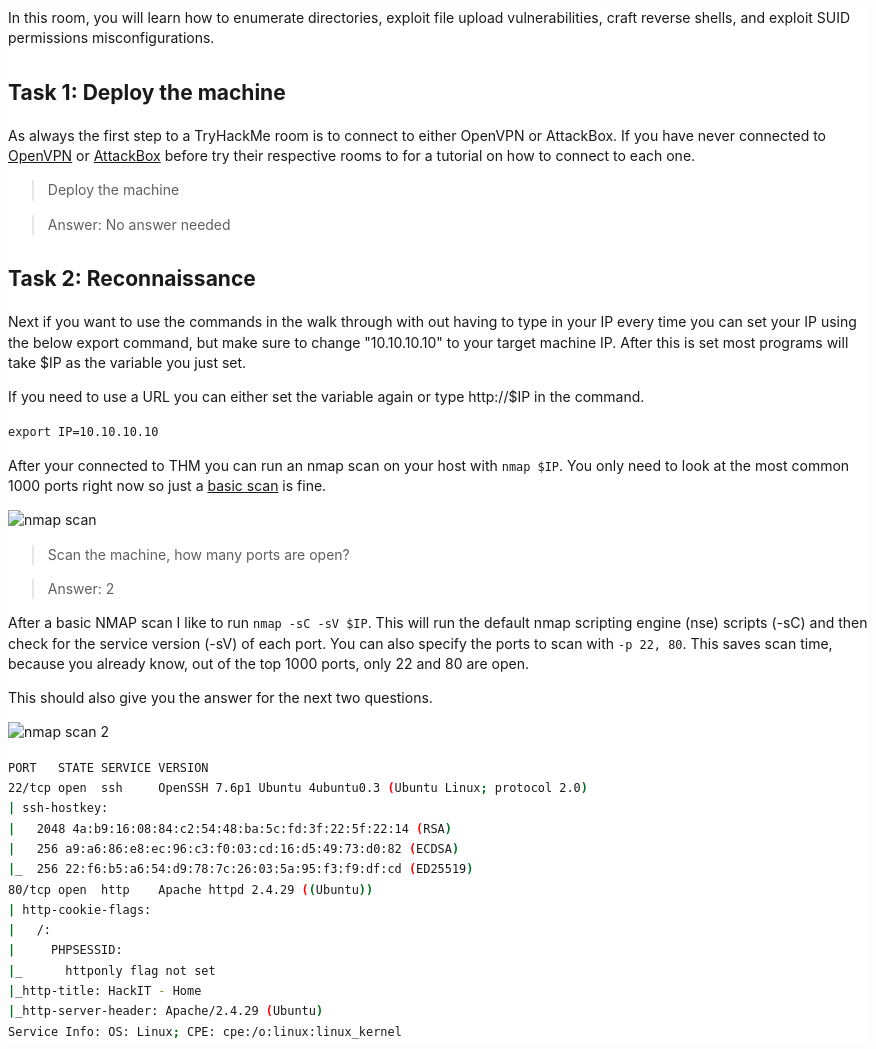 In this room, you will learn how to enumerate directories, exploit file upload vulnerabilities, craft reverse shells, and exploit SUID permissions misconfigurations.

## Task 1: Deploy the machine 

As always the first step to a TryHackMe room is to connect to either OpenVPN or AttackBox. If you have never connected to [OpenVPN](https://tryhackme.com/room/openvpn) or [AttackBox](https://tryhackme.com/room/tutorial) before try their respective rooms to for a tutorial on how to connect to each one. 

> Deploy the machine

> Answer: No answer needed

## Task 2: Reconnaissance  

Next if you want to use the commands in the walk through with out having to type in your IP every time you can set your IP using the below export command, but make sure to change "10.10.10.10" to your target machine IP. After this is set most programs will take $IP as the variable you just set. 

If you need to use a URL you can either set the variable again or type http://$IP in the command.

```export IP=10.10.10.10```

After your connected to THM you can run an nmap scan on your host with ```nmap $IP```. You only need to look at the most common 1000 ports right now so just a [basic scan](https://nmap.org/book/man-port-specification.html) is fine.  

![nmap scan](Task2_NMAP.png)

> Scan the machine, how many ports are open?

> Answer: 2

After a basic NMAP scan I like to run ```nmap -sC -sV $IP```. This will run the default nmap scripting engine (nse) scripts (-sC) and then check for the service version (-sV) of each port. You can also specify the ports to scan with ```-p 22, 80```. This saves scan time, because you already know, out of the top 1000 ports, only 22 and 80 are open.

This should also give you the answer for the next two questions. 

![nmap scan 2](Task2_NMAP2.png)

```bash
PORT   STATE SERVICE VERSION
22/tcp open  ssh     OpenSSH 7.6p1 Ubuntu 4ubuntu0.3 (Ubuntu Linux; protocol 2.0)
| ssh-hostkey: 
|   2048 4a:b9:16:08:84:c2:54:48:ba:5c:fd:3f:22:5f:22:14 (RSA)
|   256 a9:a6:86:e8:ec:96:c3:f0:03:cd:16:d5:49:73:d0:82 (ECDSA)
|_  256 22:f6:b5:a6:54:d9:78:7c:26:03:5a:95:f3:f9:df:cd (ED25519)
80/tcp open  http    Apache httpd 2.4.29 ((Ubuntu))
| http-cookie-flags: 
|   /: 
|     PHPSESSID: 
|_      httponly flag not set
|_http-title: HackIT - Home
|_http-server-header: Apache/2.4.29 (Ubuntu)
Service Info: OS: Linux; CPE: cpe:/o:linux:linux_kernel
```

